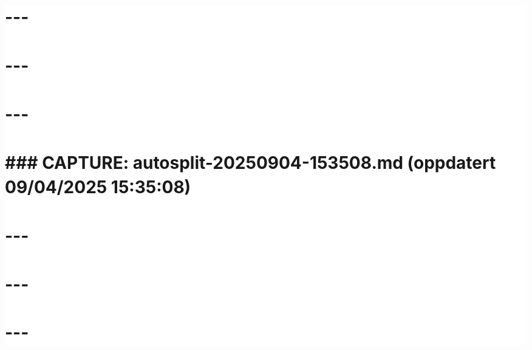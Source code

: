# ---

#

#

# ---

#

#

#

# ---

#

#

#

#

#

# \### CAPTURE: autosplit-20250904-153508.md (oppdatert 09/04/2025 15:35:08)

# ---

#

#

# ---

#

#

#

# ---

#

#

#
